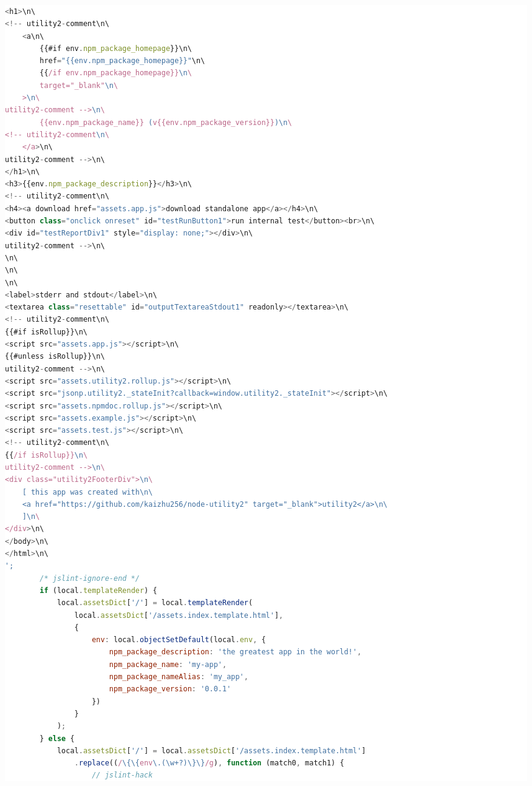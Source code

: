 ```javascript
<h1>\n\
<!-- utility2-comment\n\
    <a\n\
        {{#if env.npm_package_homepage}}\n\
        href="{{env.npm_package_homepage}}"\n\
        {{/if env.npm_package_homepage}}\n\
        target="_blank"\n\
    >\n\
utility2-comment -->\n\
        {{env.npm_package_name}} (v{{env.npm_package_version}})\n\
<!-- utility2-comment\n\
    </a>\n\
utility2-comment -->\n\
</h1>\n\
<h3>{{env.npm_package_description}}</h3>\n\
<!-- utility2-comment\n\
<h4><a download href="assets.app.js">download standalone app</a></h4>\n\
<button class="onclick onreset" id="testRunButton1">run internal test</button><br>\n\
<div id="testReportDiv1" style="display: none;"></div>\n\
utility2-comment -->\n\
\n\
\n\
\n\
<label>stderr and stdout</label>\n\
<textarea class="resettable" id="outputTextareaStdout1" readonly></textarea>\n\
<!-- utility2-comment\n\
{{#if isRollup}}\n\
<script src="assets.app.js"></script>\n\
{{#unless isRollup}}\n\
utility2-comment -->\n\
<script src="assets.utility2.rollup.js"></script>\n\
<script src="jsonp.utility2._stateInit?callback=window.utility2._stateInit"></script>\n\
<script src="assets.npmdoc.rollup.js"></script>\n\
<script src="assets.example.js"></script>\n\
<script src="assets.test.js"></script>\n\
<!-- utility2-comment\n\
{{/if isRollup}}\n\
utility2-comment -->\n\
<div class="utility2FooterDiv">\n\
    [ this app was created with\n\
    <a href="https://github.com/kaizhu256/node-utility2" target="_blank">utility2</a>\n\
    ]\n\
</div>\n\
</body>\n\
</html>\n\
';
        /* jslint-ignore-end */
        if (local.templateRender) {
            local.assetsDict['/'] = local.templateRender(
                local.assetsDict['/assets.index.template.html'],
                {
                    env: local.objectSetDefault(local.env, {
                        npm_package_description: 'the greatest app in the world!',
                        npm_package_name: 'my-app',
                        npm_package_nameAlias: 'my_app',
                        npm_package_version: '0.0.1'
                    })
                }
            );
        } else {
            local.assetsDict['/'] = local.assetsDict['/assets.index.template.html']
                .replace((/\{\{env\.(\w+?)\}\}/g), function (match0, match1) {
                    // jslint-hack
```